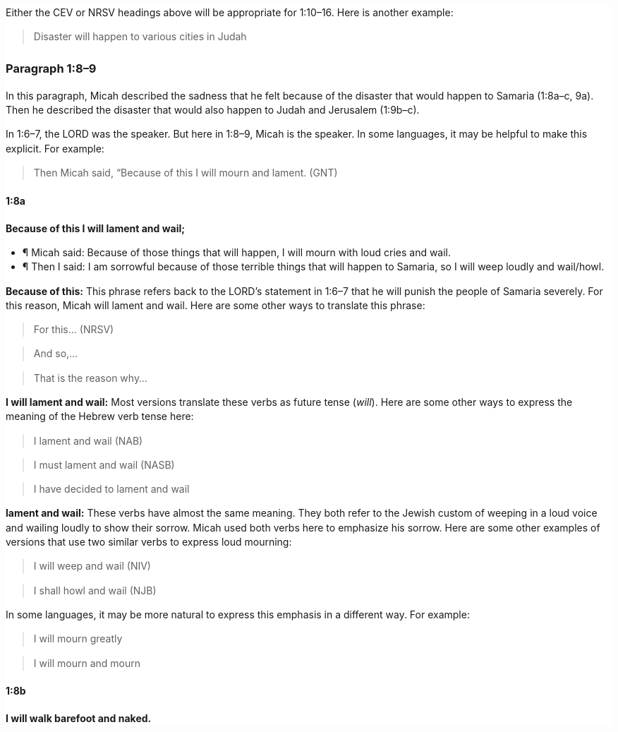 Either the CEV or NRSV headings above will be appropriate for 1:10–16\. Here is another example:

> Disaster will happen to various cities in Judah

### Paragraph 1:8–9

In this paragraph, Micah described the sadness that he felt because of the disaster that would happen to Samaria (1:8a–c, 9a). Then he described the disaster that would also happen to Judah and Jerusalem (1:9b–c).

In 1:6–7, the LORD was the speaker. But here in 1:8–9, Micah is the speaker. In some languages, it may be helpful to make this explicit. For example:

> Then Micah said, “Because of this I will mourn and lament. (GNT)

#### 1:8a

**Because of this I will lament and wail;**

* ¶ Micah said: Because of those things that will happen, I will mourn with loud cries and wail.
* ¶ Then I said: I am sorrowful because of those terrible things that will happen to Samaria, so I will weep loudly and wail/howl.

**Because of this:** This phrase refers back to the LORD’s statement in 1:6–7 that he will punish the people of Samaria severely. For this reason, Micah will lament and wail. Here are some other ways to translate this phrase:

> For this… (NRSV)

> And so,…

> That is the reason why…

**I will lament and wail:** Most versions translate these verbs as future tense (*will*). Here are some other ways to express the meaning of the Hebrew verb tense here:

> I lament and wail (NAB)

> I must lament and wail (NASB)

> I have decided to lament and wail

**lament and wail:** These verbs have almost the same meaning. They both refer to the Jewish custom of weeping in a loud voice and wailing loudly to show their sorrow. Micah used both verbs here to emphasize his sorrow. Here are some other examples of versions that use two similar verbs to express loud mourning:

> I will weep and wail (NIV)

> I shall howl and wail (NJB)

In some languages, it may be more natural to express this emphasis in a different way. For example:

> I will mourn greatly

> I will mourn and mourn

#### 1:8b

**I will walk barefoot and naked.**

